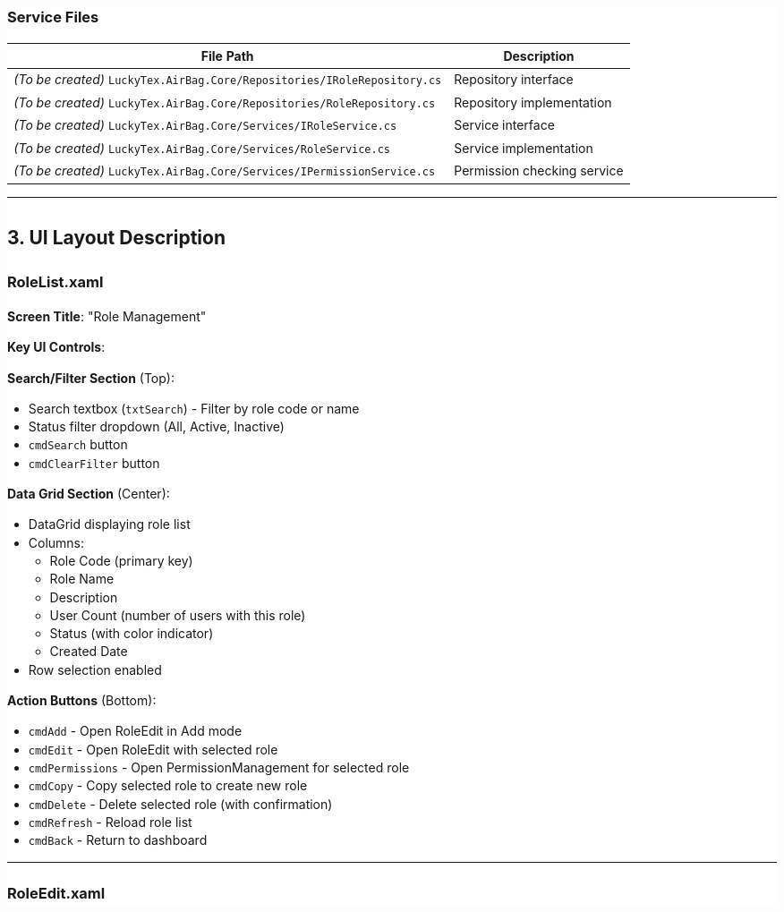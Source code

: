 ### Service Files
| File Path | Description |
|-----------|-------------|
| *(To be created)* `LuckyTex.AirBag.Core/Repositories/IRoleRepository.cs` | Repository interface |
| *(To be created)* `LuckyTex.AirBag.Core/Repositories/RoleRepository.cs` | Repository implementation |
| *(To be created)* `LuckyTex.AirBag.Core/Services/IRoleService.cs` | Service interface |
| *(To be created)* `LuckyTex.AirBag.Core/Services/RoleService.cs` | Service implementation |
| *(To be created)* `LuckyTex.AirBag.Core/Services/IPermissionService.cs` | Permission checking service |

---

## 3. UI Layout Description

### RoleList.xaml

**Screen Title**: "Role Management"

**Key UI Controls**:

**Search/Filter Section** (Top):
- Search textbox (`txtSearch`) - Filter by role code or name
- Status filter dropdown (All, Active, Inactive)
- `cmdSearch` button
- `cmdClearFilter` button

**Data Grid Section** (Center):
- DataGrid displaying role list
- Columns:
  - Role Code (primary key)
  - Role Name
  - Description
  - User Count (number of users with this role)
  - Status (with color indicator)
  - Created Date
- Row selection enabled

**Action Buttons** (Bottom):
- `cmdAdd` - Open RoleEdit in Add mode
- `cmdEdit` - Open RoleEdit with selected role
- `cmdPermissions` - Open PermissionManagement for selected role
- `cmdCopy` - Copy selected role to create new role
- `cmdDelete` - Delete selected role (with confirmation)
- `cmdRefresh` - Reload role list
- `cmdBack` - Return to dashboard

---

### RoleEdit.xaml
